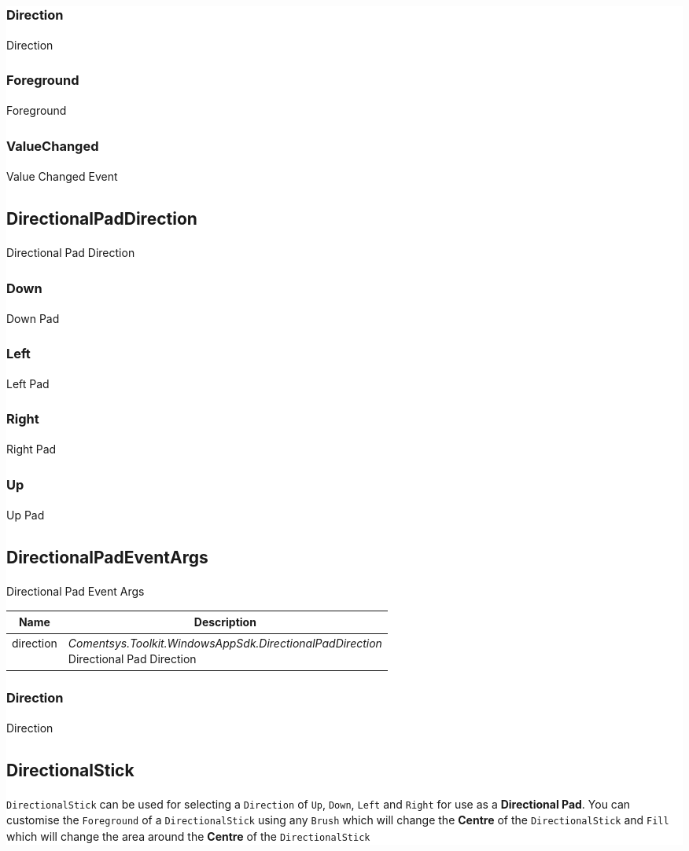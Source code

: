 ### Direction

Direction

### Foreground

Foreground

### ValueChanged

Value Changed Event


## DirectionalPadDirection

Directional Pad Direction

### Down

Down Pad

### Left

Left Pad

### Right

Right Pad

### Up

Up Pad


## DirectionalPadEventArgs

Directional Pad Event Args

| Name | Description |
| ---- | ----------- |
| direction | *Comentsys.Toolkit.WindowsAppSdk.DirectionalPadDirection*<br>Directional Pad Direction |

### Direction

Direction

## DirectionalStick

`DirectionalStick` can be used for selecting a `Direction` of `Up`, `Down`, `Left` and `Right`
for use as a **Directional Pad**. You can customise the `Foreground` of a `DirectionalStick` using any `Brush` which will change the **Centre** of the `DirectionalStick` and `Fill` which will change the area around the **Centre** of the `DirectionalStick`
